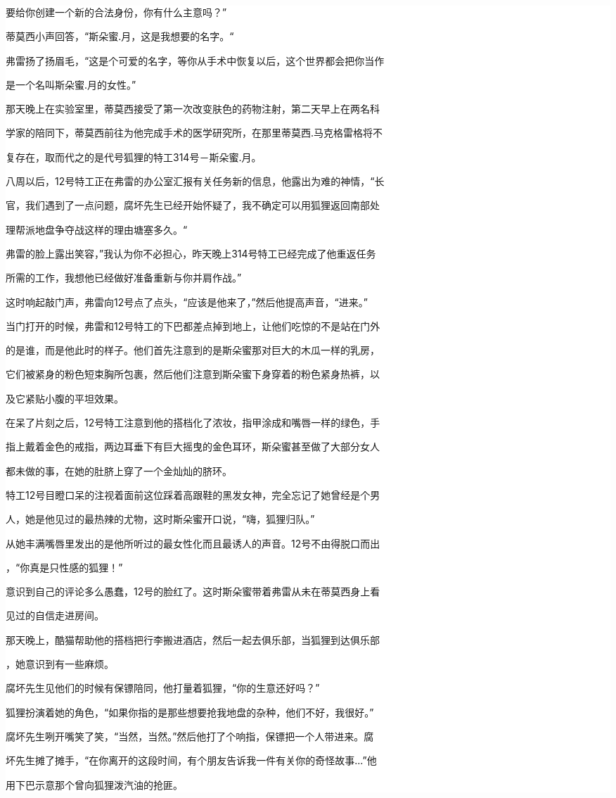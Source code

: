 要给你创建一个新的合法身份，你有什么主意吗？”

蒂莫西小声回答，“斯朵蜜.月，这是我想要的名字。“

弗雷扬了扬眉毛，“这是个可爱的名字，等你从手术中恢复以后，这个世界都会把你当作

是一个名叫斯朵蜜.月的女性。”

那天晚上在实验室里，蒂莫西接受了第一次改变肤色的药物注射，第二天早上在两名科

学家的陪同下，蒂莫西前往为他完成手术的医学研究所，在那里蒂莫西.马克格雷格将不

复存在，取而代之的是代号狐狸的特工314号－斯朵蜜.月。

八周以后，12号特工正在弗雷的办公室汇报有关任务新的信息，他露出为难的神情，“长

官，我们遇到了一点问题，腐坏先生已经开始怀疑了，我不确定可以用狐狸返回南部处

理帮派地盘争夺战这样的理由塘塞多久。“

弗雷的脸上露出笑容，”我认为你不必担心，昨天晚上314号特工已经完成了他重返任务

所需的工作，我想他已经做好准备重新与你并肩作战。”

这时响起敲门声，弗雷向12号点了点头，“应该是他来了，”然后他提高声音，“进来。”

当门打开的时候，弗雷和12号特工的下巴都差点掉到地上，让他们吃惊的不是站在门外

的是谁，而是他此时的样子。他们首先注意到的是斯朵蜜那对巨大的木瓜一样的乳房，

它们被紧身的粉色短束胸所包裹，然后他们注意到斯朵蜜下身穿着的粉色紧身热裤，以

及它紧贴小腹的平坦效果。

在呆了片刻之后，12号特工注意到他的搭档化了浓妆，指甲涂成和嘴唇一样的绿色，手

指上戴着金色的戒指，两边耳垂下有巨大摇曳的金色耳环，斯朵蜜甚至做了大部分女人

都未做的事，在她的肚脐上穿了一个金灿灿的脐环。

特工12号目瞪口呆的注视着面前这位踩着高跟鞋的黑发女神，完全忘记了她曾经是个男

人，她是他见过的最热辣的尤物，这时斯朵蜜开口说，“嗨，狐狸归队。”

从她丰满嘴唇里发出的是他所听过的最女性化而且最诱人的声音。12号不由得脱口而出

，“你真是只性感的狐狸！”

意识到自己的评论多么愚蠢，12号的脸红了。这时斯朵蜜带着弗雷从未在蒂莫西身上看

见过的自信走进房间。

那天晚上，酷猫帮助他的搭档把行李搬进酒店，然后一起去俱乐部，当狐狸到达俱乐部

，她意识到有一些麻烦。

腐坏先生见他们的时候有保镖陪同，他打量着狐狸，“你的生意还好吗？”

狐狸扮演着她的角色，“如果你指的是那些想要抢我地盘的杂种，他们不好，我很好。”

腐坏先生咧开嘴笑了笑，“当然，当然。”然后他打了个响指，保镖把一个人带进来。腐

坏先生摊了摊手，“在你离开的这段时间，有个朋友告诉我一件有关你的奇怪故事...”他

用下巴示意那个曾向狐狸泼汽油的抢匪。

